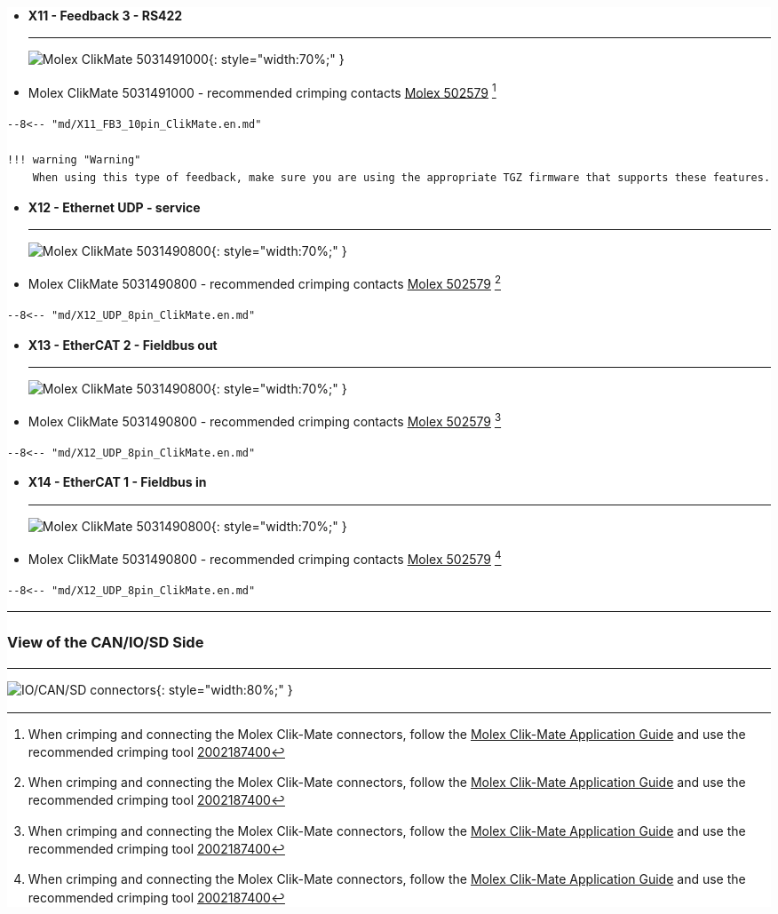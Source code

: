 <div class="grid cards" markdown>

-   **X11 - Feedback 3 - RS422**

    ---
    ![Molex ClikMate 5031491000](../../../../source/img/5031491000.svg){: style="width:70%;" }
	
-    Molex ClikMate 5031491000 - recommended crimping contacts [Molex 502579](https://www.molex.com/en-us/part-list/502579) [^3]

    --8<-- "md/X11_FB3_10pin_ClikMate.en.md"
	
	!!! warning "Warning"	
		When using this type of feedback, make sure you are using the appropriate TGZ firmware that supports these features.

-   **X12 - Ethernet UDP - service**

    ---
    ![Molex ClikMate 5031490800](../../../../source/img/5031490800.svg){: style="width:70%;" }
	
-    Molex ClikMate 5031490800 - recommended crimping contacts [Molex 502579](https://www.molex.com/en-us/part-list/502579) [^3]

    --8<-- "md/X12_UDP_8pin_ClikMate.en.md"

-   **X13 - EtherCAT 2 - Fieldbus out**

    ---
    ![Molex ClikMate 5031490800](../../../../source/img/5031490800.svg){: style="width:70%;" }
	
-    Molex ClikMate 5031490800 - recommended crimping contacts [Molex 502579](https://www.molex.com/en-us/part-list/502579) [^3]

    --8<-- "md/X12_UDP_8pin_ClikMate.en.md"

-   **X14 - EtherCAT 1 - Fieldbus in**

    ---
    ![Molex ClikMate 5031490800](../../../../source/img/5031490800.svg){: style="width:70%;" }
	
-    Molex ClikMate 5031490800 - recommended crimping contacts [Molex 502579](https://www.molex.com/en-us/part-list/502579) [^3]

    --8<-- "md/X12_UDP_8pin_ClikMate.en.md"

</div>


___
### View of the CAN/IO/SD Side
___

![IO/CAN/SD connectors](../../../../source/img/TGZ-S-48-100_250RI_IO.webp){: style="width:80%;" }

<div class="grid cards" markdown>


[^1]: These types work with modified firmware. It is recommended to always consult with  manufacturer about their use.
[^2]: Hall sensors must be connected to the digital inputs using a special level shifter. For more information see. [Hall converter](../../../ETC/TGHall/md/description.md#TGhall_1).
[^3]: When crimping and connecting the Molex Clik-Mate connectors, follow the [Molex Clik-Mate Application Guide](https://www.molex.com/content/dam/molex/molex-dot-com/products/automated/en-us/applicationspecificationspdf/503/503149/AS-503149-001-001.pdf) and use the recommended crimping tool [2002187400](https://www.molex.com/en-us/products/part-detail/2002187400)
[^4]: When crimping and connecting the Molex Micro-Fit connectors, follow the [Molex Micro-Fit Application Guide](https://www.molex.com/content/dam/molex/molex-dot-com/products/automated/en-us/applicationtoolingspecificationpdf/638/63819/ATS-638190000-001.pdf) and use the recommended crimping tool [638190000](https://www.molex.com/en-us/products/part-detail/638190000).
[^5]: Default supplied DCbus wires length is 1 m.